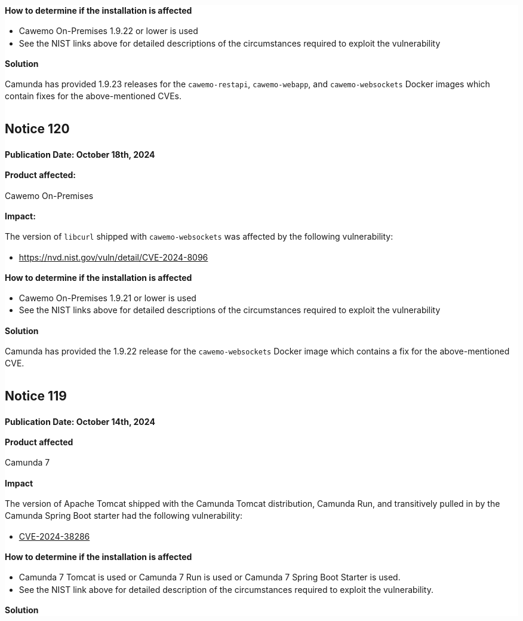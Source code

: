 **How to determine if the installation is affected**

- Cawemo On-Premises 1.9.22 or lower is used
- See the NIST links above for detailed descriptions of the circumstances required to exploit the vulnerability

**Solution**

Camunda has provided 1.9.23 releases for the `cawemo-restapi`, `cawemo-webapp`, and `cawemo-websockets` Docker images
which contain fixes for the above-mentioned CVEs.

## Notice 120

**Publication Date: October 18th, 2024**

**Product affected:**

Cawemo On-Premises

**Impact:**

The version of `libcurl` shipped with `cawemo-websockets` was affected by the following vulnerability:

- https://nvd.nist.gov/vuln/detail/CVE-2024-8096

**How to determine if the installation is affected**

- Cawemo On-Premises 1.9.21 or lower is used
- See the NIST links above for detailed descriptions of the circumstances required to exploit the vulnerability

**Solution**

Camunda has provided the 1.9.22 release for the `cawemo-websockets` Docker image which contains a fix for the above-mentioned CVE.

## Notice 119

**Publication Date: October 14th, 2024**

**Product affected**

Camunda 7

**Impact**

The version of Apache Tomcat shipped with the Camunda Tomcat distribution, Camunda Run, and transitively pulled in by the Camunda Spring Boot starter had the following vulnerability:

- [CVE-2024-38286](https://lists.apache.org/thread/8xm50bvr6rhbjkdtbxl5x4d20dpfy83p)

**How to determine if the installation is affected**

- Camunda 7 Tomcat is used or Camunda 7 Run is used or Camunda 7 Spring Boot Starter is used.
- See the NIST link above for detailed description of the circumstances required to exploit the vulnerability.

**Solution**

